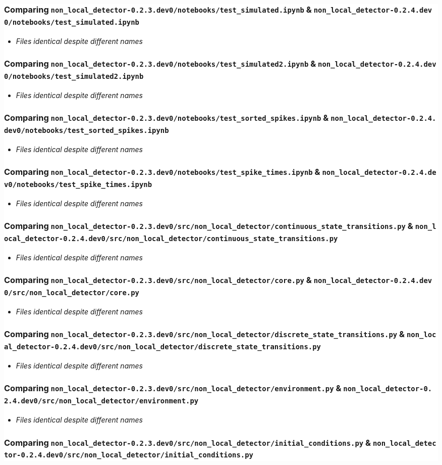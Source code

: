 ### Comparing `non_local_detector-0.2.3.dev0/notebooks/test_simulated.ipynb` & `non_local_detector-0.2.4.dev0/notebooks/test_simulated.ipynb`

 * *Files identical despite different names*

### Comparing `non_local_detector-0.2.3.dev0/notebooks/test_simulated2.ipynb` & `non_local_detector-0.2.4.dev0/notebooks/test_simulated2.ipynb`

 * *Files identical despite different names*

### Comparing `non_local_detector-0.2.3.dev0/notebooks/test_sorted_spikes.ipynb` & `non_local_detector-0.2.4.dev0/notebooks/test_sorted_spikes.ipynb`

 * *Files identical despite different names*

### Comparing `non_local_detector-0.2.3.dev0/notebooks/test_spike_times.ipynb` & `non_local_detector-0.2.4.dev0/notebooks/test_spike_times.ipynb`

 * *Files identical despite different names*

### Comparing `non_local_detector-0.2.3.dev0/src/non_local_detector/continuous_state_transitions.py` & `non_local_detector-0.2.4.dev0/src/non_local_detector/continuous_state_transitions.py`

 * *Files identical despite different names*

### Comparing `non_local_detector-0.2.3.dev0/src/non_local_detector/core.py` & `non_local_detector-0.2.4.dev0/src/non_local_detector/core.py`

 * *Files identical despite different names*

### Comparing `non_local_detector-0.2.3.dev0/src/non_local_detector/discrete_state_transitions.py` & `non_local_detector-0.2.4.dev0/src/non_local_detector/discrete_state_transitions.py`

 * *Files identical despite different names*

### Comparing `non_local_detector-0.2.3.dev0/src/non_local_detector/environment.py` & `non_local_detector-0.2.4.dev0/src/non_local_detector/environment.py`

 * *Files identical despite different names*

### Comparing `non_local_detector-0.2.3.dev0/src/non_local_detector/initial_conditions.py` & `non_local_detector-0.2.4.dev0/src/non_local_detector/initial_conditions.py`
